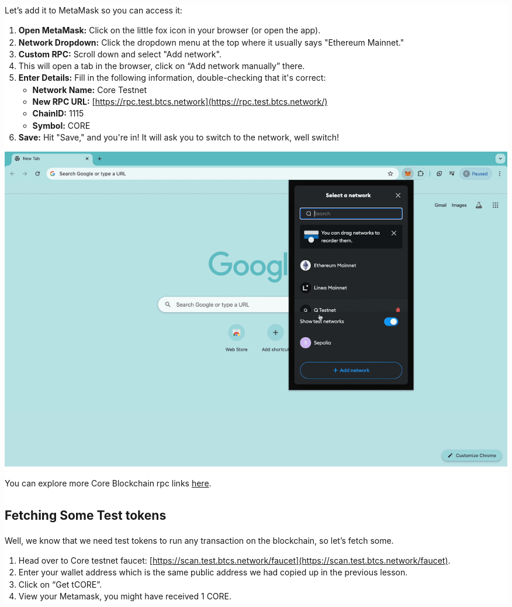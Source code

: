 Let’s add it to MetaMask so you can access it:

1. **Open MetaMask:** Click on the little fox icon in your browser (or open the app).
2. **Network Dropdown:** Click the dropdown menu at the top where it usually says "Ethereum Mainnet."
3. **Custom RPC:** Scroll down and select "Add network".
4. This will open a tab in the browser, click on “Add network manually” there.
5. **Enter Details:** Fill in the following information, double-checking that it's correct:
    - **Network Name:** Core Testnet
    - **New RPC URL:** [https://rpc.test.btcs.network](https://rpc.test.btcs.network/)
    - **ChainID:** 1115
    - **Symbol:** CORE
6. **Save:** Hit "Save," and you're in! It will ask you to switch to the network, well switch!

![img](https://github.com/0xmetaschool/Learning-Projects/blob/main/assests_for_all/Core%20C2%20assets%20-%20Start%20Building%20on%20Core/Core%20C2%20L5%20Image%205.webp?raw=true)

You can explore more Core Blockchain rpc links [here](https://docs.coredao.org/docs/Dev-Guide/rpc-list).

## Fetching Some Test tokens

Well, we know that we need test tokens to run any transaction on the blockchain, so let’s fetch some.

1. Head over to Core testnet faucet: [https://scan.test.btcs.network/faucet](https://scan.test.btcs.network/faucet).
2. Enter your wallet address which is the same public address we had copied up in the previous lesson.
3. Click on “Get tCORE”.
4. View your Metamask, you might have received 1 CORE.
